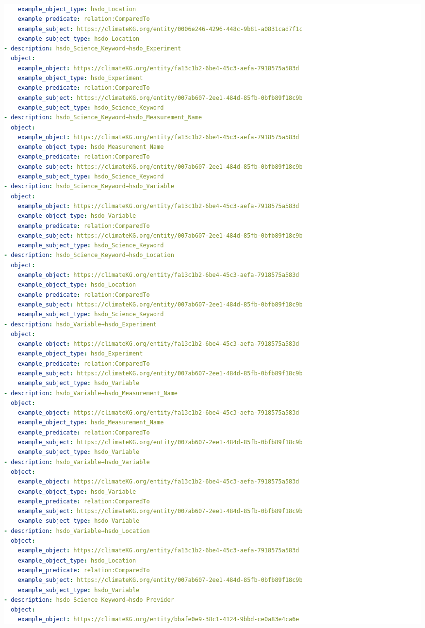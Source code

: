 ```yaml
    example_object_type: hsdo_Location
    example_predicate: relation:ComparedTo
    example_subject: https://climateKG.org/entity/0006e246-4296-448c-9b81-a0831cad7f1c
    example_subject_type: hsdo_Location
- description: hsdo_Science_Keyword→hsdo_Experiment
  object:
    example_object: https://climateKG.org/entity/fa13c1b2-6be4-45c3-aefa-7918575a583d
    example_object_type: hsdo_Experiment
    example_predicate: relation:ComparedTo
    example_subject: https://climateKG.org/entity/007ab607-2ee1-484d-85fb-0bfb89f18c9b
    example_subject_type: hsdo_Science_Keyword
- description: hsdo_Science_Keyword→hsdo_Measurement_Name
  object:
    example_object: https://climateKG.org/entity/fa13c1b2-6be4-45c3-aefa-7918575a583d
    example_object_type: hsdo_Measurement_Name
    example_predicate: relation:ComparedTo
    example_subject: https://climateKG.org/entity/007ab607-2ee1-484d-85fb-0bfb89f18c9b
    example_subject_type: hsdo_Science_Keyword
- description: hsdo_Science_Keyword→hsdo_Variable
  object:
    example_object: https://climateKG.org/entity/fa13c1b2-6be4-45c3-aefa-7918575a583d
    example_object_type: hsdo_Variable
    example_predicate: relation:ComparedTo
    example_subject: https://climateKG.org/entity/007ab607-2ee1-484d-85fb-0bfb89f18c9b
    example_subject_type: hsdo_Science_Keyword
- description: hsdo_Science_Keyword→hsdo_Location
  object:
    example_object: https://climateKG.org/entity/fa13c1b2-6be4-45c3-aefa-7918575a583d
    example_object_type: hsdo_Location
    example_predicate: relation:ComparedTo
    example_subject: https://climateKG.org/entity/007ab607-2ee1-484d-85fb-0bfb89f18c9b
    example_subject_type: hsdo_Science_Keyword
- description: hsdo_Variable→hsdo_Experiment
  object:
    example_object: https://climateKG.org/entity/fa13c1b2-6be4-45c3-aefa-7918575a583d
    example_object_type: hsdo_Experiment
    example_predicate: relation:ComparedTo
    example_subject: https://climateKG.org/entity/007ab607-2ee1-484d-85fb-0bfb89f18c9b
    example_subject_type: hsdo_Variable
- description: hsdo_Variable→hsdo_Measurement_Name
  object:
    example_object: https://climateKG.org/entity/fa13c1b2-6be4-45c3-aefa-7918575a583d
    example_object_type: hsdo_Measurement_Name
    example_predicate: relation:ComparedTo
    example_subject: https://climateKG.org/entity/007ab607-2ee1-484d-85fb-0bfb89f18c9b
    example_subject_type: hsdo_Variable
- description: hsdo_Variable→hsdo_Variable
  object:
    example_object: https://climateKG.org/entity/fa13c1b2-6be4-45c3-aefa-7918575a583d
    example_object_type: hsdo_Variable
    example_predicate: relation:ComparedTo
    example_subject: https://climateKG.org/entity/007ab607-2ee1-484d-85fb-0bfb89f18c9b
    example_subject_type: hsdo_Variable
- description: hsdo_Variable→hsdo_Location
  object:
    example_object: https://climateKG.org/entity/fa13c1b2-6be4-45c3-aefa-7918575a583d
    example_object_type: hsdo_Location
    example_predicate: relation:ComparedTo
    example_subject: https://climateKG.org/entity/007ab607-2ee1-484d-85fb-0bfb89f18c9b
    example_subject_type: hsdo_Variable
- description: hsdo_Science_Keyword→hsdo_Provider
  object:
    example_object: https://climateKG.org/entity/bbafe0e9-38c1-4124-9bbd-ce0a83e4ca6e
```